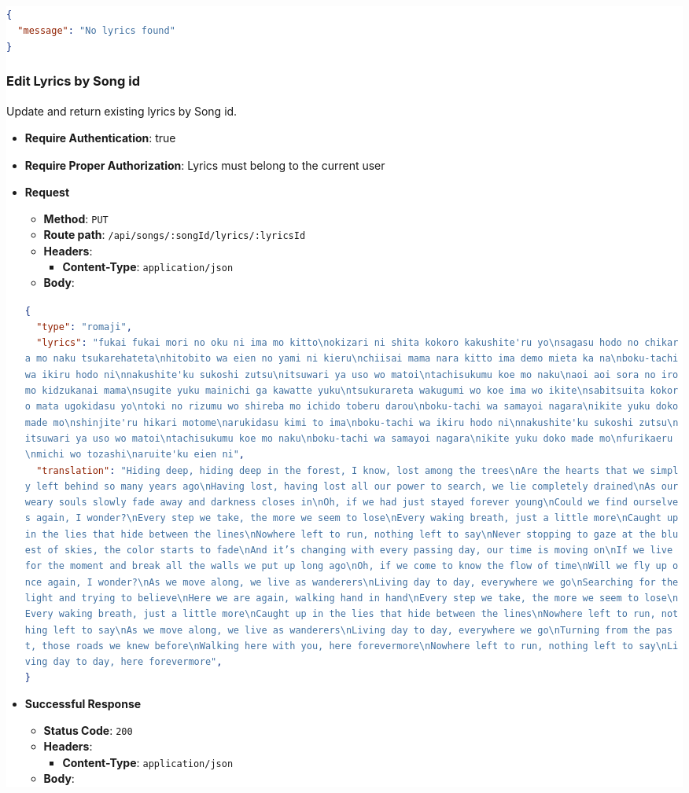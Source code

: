   ```json
  {
    "message": "No lyrics found"
  }
  ```

### Edit Lyrics by Song id

Update and return existing lyrics by Song id.

* **Require Authentication**: true
* **Require Proper Authorization**: Lyrics must belong to the current user
* **Request**
  * **Method**: `PUT`
  * **Route path**: `/api/songs/:songId/lyrics/:lyricsId`
  * **Headers**:
    * **Content-Type**: `application/json`
  * **Body**:

  ```json
  {
    "type": "romaji",
    "lyrics": "fukai fukai mori no oku ni ima mo kitto\nokizari ni shita kokoro kakushite'ru yo\nsagasu hodo no chikara mo naku tsukarehateta\nhitobito wa eien no yami ni kieru\nchiisai mama nara kitto ima demo mieta ka na\nboku-tachi wa ikiru hodo ni\nnakushite'ku sukoshi zutsu\nitsuwari ya uso wo matoi\ntachisukumu koe mo naku\naoi aoi sora no iro mo kidzukanai mama\nsugite yuku mainichi ga kawatte yuku\ntsukurareta wakugumi wo koe ima wo ikite\nsabitsuita kokoro mata ugokidasu yo\ntoki no rizumu wo shireba mo ichido toberu darou\nboku-tachi wa samayoi nagara\nikite yuku doko made mo\nshinjite'ru hikari motome\narukidasu kimi to ima\nboku-tachi wa ikiru hodo ni\nnakushite'ku sukoshi zutsu\nitsuwari ya uso wo matoi\ntachisukumu koe mo naku\nboku-tachi wa samayoi nagara\nikite yuku doko made mo\nfurikaeru\nmichi wo tozashi\naruite'ku eien ni",
    "translation": "Hiding deep, hiding deep in the forest, I know, lost among the trees\nAre the hearts that we simply left behind so many years ago\nHaving lost, having lost all our power to search, we lie completely drained\nAs our weary souls slowly fade away and darkness closes in\nOh, if we had just stayed forever young\nCould we find ourselves again, I wonder?\nEvery step we take, the more we seem to lose\nEvery waking breath, just a little more\nCaught up in the lies that hide between the lines\nNowhere left to run, nothing left to say\nNever stopping to gaze at the bluest of skies, the color starts to fade\nAnd it’s changing with every passing day, our time is moving on\nIf we live for the moment and break all the walls we put up long ago\nOh, if we come to know the flow of time\nWill we fly up once again, I wonder?\nAs we move along, we live as wanderers\nLiving day to day, everywhere we go\nSearching for the light and trying to believe\nHere we are again, walking hand in hand\nEvery step we take, the more we seem to lose\nEvery waking breath, just a little more\nCaught up in the lies that hide between the lines\nNowhere left to run, nothing left to say\nAs we move along, we live as wanderers\nLiving day to day, everywhere we go\nTurning from the past, those roads we knew before\nWalking here with you, here forevermore\nNowhere left to run, nothing left to say\nLiving day to day, here forevermore",
  }
  ```

* **Successful Response**
  * **Status Code**: `200`
  * **Headers**:
    * **Content-Type**: `application/json`
  * **Body**:
